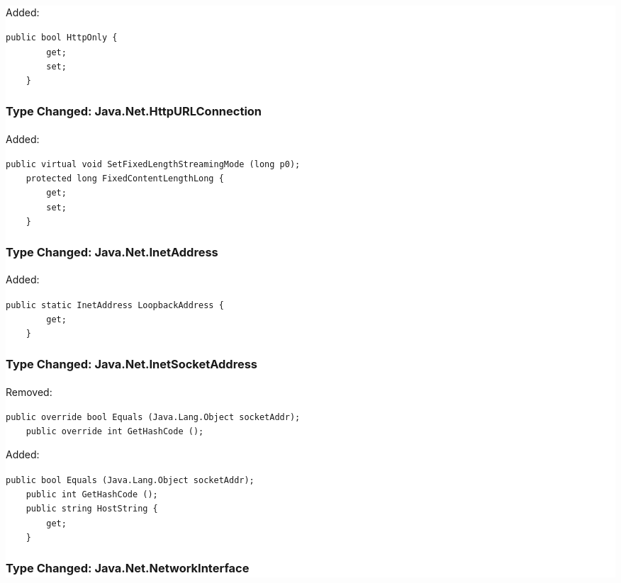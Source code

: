 Added:

```
public bool HttpOnly {
 		get;
 		set;
 	}
```

 <a name="Type_Changed:_Java.Net.HttpURLConnection" class="injected"></a>


<h3 id='Java.Net.HttpURLConnection'>Type Changed: Java.Net.HttpURLConnection</h3>

Added:

```
public virtual void SetFixedLengthStreamingMode (long p0);
 	protected long FixedContentLengthLong {
 		get;
 		set;
 	}
```

 <a name="Type_Changed:_Java.Net.InetAddress" class="injected"></a>


<h3 id='Java.Net.InetAddress'>Type Changed: Java.Net.InetAddress</h3>

Added:

```
public static InetAddress LoopbackAddress {
 		get;
 	}
```

 <a name="Type_Changed:_Java.Net.InetSocketAddress" class="injected"></a>


<h3 id='Java.Net.InetSocketAddress'>Type Changed: Java.Net.InetSocketAddress</h3>

Removed:

```
public override bool Equals (Java.Lang.Object socketAddr);
 	public override int GetHashCode ();
```

Added:

```
public bool Equals (Java.Lang.Object socketAddr);
 	public int GetHashCode ();
 	public string HostString {
 		get;
 	}
```

 <a name="Type_Changed:_Java.Net.NetworkInterface" class="injected"></a>


<h3 id='Java.Net.NetworkInterface'>Type Changed: Java.Net.NetworkInterface</h3>
